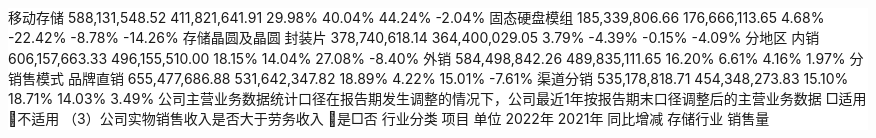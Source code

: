 移动存储
588,131,548.52
411,821,641.91
29.98%
40.04%
44.24%
-2.04%
固态硬盘模组
185,339,806.66
176,666,113.65
4.68%
-22.42%
-8.78%
-14.26%
存储晶圆及晶圆
封装片
378,740,618.14
364,400,029.05
3.79%
-4.39%
-0.15%
-4.09%
分地区
内销
606,157,663.33
496,155,510.00
18.15%
14.04%
27.08%
-8.40%
外销
584,498,842.26
489,835,111.65
16.20%
6.61%
4.16%
1.97%
分销售模式
品牌直销
655,477,686.88
531,642,347.82
18.89%
4.22%
15.01%
-7.61%
渠道分销
535,178,818.71
454,348,273.83
15.10%
18.71%
14.03%
3.49%
公司主营业务数据统计口径在报告期发生调整的情况下，公司最近1年按报告期末口径调整后的主营业务数据
□适用不适用
（3）公司实物销售收入是否大于劳务收入
是□否
行业分类
项目
单位
2022年
2021年
同比增减
存储行业
销售量